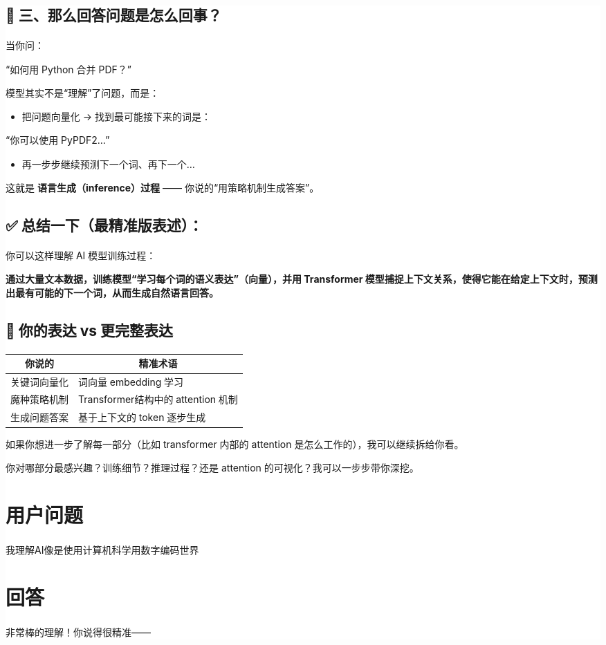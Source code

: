 

## 🧠 三、那么回答问题是怎么回事？


当你问：



“如何用 Python 合并 PDF？”



模型其实不是“理解”了问题，而是：


- 把问题向量化 → 找到最可能接下来的词是：

“你可以使用 PyPDF2…”
- 再一步步继续预测下一个词、再下一个…

这就是 **语言生成（inference）过程** —— 你说的“用策略机制生成答案”。



## ✅ 总结一下（最精准版表述）：


你可以这样理解 AI 模型训练过程：



**通过大量文本数据，训练模型“学习每个词的语义表达”（向量），并用 Transformer 模型捕捉上下文关系，使得它能在给定上下文时，预测出最有可能的下一个词，从而生成自然语言回答。**




## 🎯 你的表达 vs 更完整表达


| 你说的 | 精准术语 |
| ---- | ---- |
| 关键词向量化 | 词向量 embedding 学习 |
| 魔种策略机制 | Transformer结构中的 attention 机制 |
| 生成问题答案 | 基于上下文的 token 逐步生成 |



如果你想进一步了解每一部分（比如 transformer 内部的 attention 是怎么工作的），我可以继续拆给你看。


你对哪部分最感兴趣？训练细节？推理过程？还是 attention 的可视化？我可以一步步带你深挖。
# 用户问题
我理解AI像是使用计算机科学用数字编码世界
# 回答
非常棒的理解！你说得很精准——


